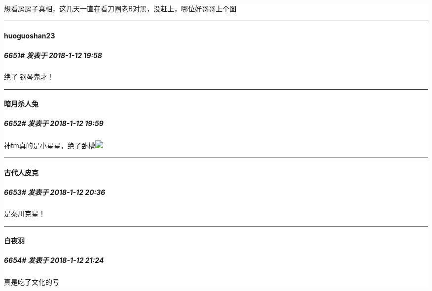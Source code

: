 


想看房房子真相，这几天一直在看刀圈老B对黑，没赶上，哪位好哥哥上个图







-----

####  huoguoshan23  
##### 6651#       发表于 2018-1-12 19:58




绝了 钢琴鬼才！







-----

####  暗月杀人兔  
##### 6652#       发表于 2018-1-12 19:59




神tm真的是小星星，绝了卧槽<img src="https://static.saraba1st.com/image/smiley/face2017/066.png" referrerpolicy="no-referrer">







-----

####  古代人皮克  
##### 6653#       发表于 2018-1-12 20:36




是秦川克星！







-----

####  白夜羽  
##### 6654#       发表于 2018-1-12 21:24




真是吃了文化的亏


